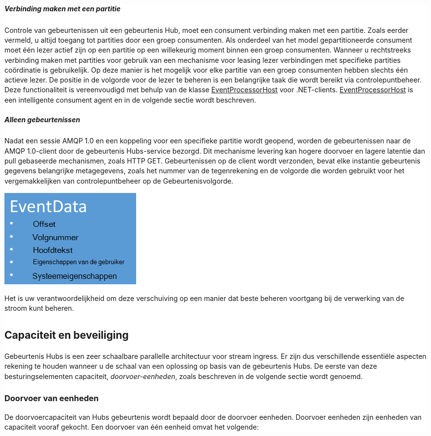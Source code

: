 ##### <a name="connect-to-a-partition"></a>Verbinding maken met een partitie

Controle van gebeurtenissen uit een gebeurtenis Hub, moet een consument verbinding maken met een partitie. Zoals eerder vermeld, u altijd toegang tot partities door een groep consumenten. Als onderdeel van het model gepartitioneerde consument moet één lezer actief zijn op een partitie op een willekeurig moment binnen een groep consumenten. Wanneer u rechtstreeks verbinding maken met partities voor gebruik van een mechanisme voor leasing lezer verbindingen met specifieke partities coördinatie is gebruikelijk. Op deze manier is het mogelijk voor elke partitie van een groep consumenten hebben slechts één actieve lezer. De positie in de volgorde voor de lezer te beheren is een belangrijke taak die wordt bereikt via controlepuntbeheer. Deze functionaliteit is vereenvoudigd met behulp van de klasse [EventProcessorHost](https://msdn.microsoft.com/library/microsoft.servicebus.messaging.eventprocessorhost.aspx) voor .NET-clients. [EventProcessorHost](https://msdn.microsoft.com/library/microsoft.servicebus.messaging.eventprocessorhost.aspx) is een intelligente consument agent en in de volgende sectie wordt beschreven.

##### <a name="read-events"></a>Alleen gebeurtenissen

Nadat een sessie AMQP 1.0 en een koppeling voor een specifieke partitie wordt geopend, worden de gebeurtenissen naar de AMQP 1.0-client door de gebeurtenis Hubs-service bezorgd. Dit mechanisme levering kan hogere doorvoer en lagere latentie dan pull gebaseerde mechanismen, zoals HTTP GET. Gebeurtenissen op de client wordt verzonden, bevat elke instantie gebeurtenis gegevens belangrijke metagegevens, zoals het nummer van de tegenrekening en de volgorde die worden gebruikt voor het vergemakkelijken van controlepuntbeheer op de Gebeurtenisvolgorde.

![Gebeurtenis Hubs](./media/event-hubs-overview/IC759862.png)

Het is uw verantwoordelijkheid om deze verschuiving op een manier dat beste beheren voortgang bij de verwerking van de stroom kunt beheren.

## <a name="capacity-and-security"></a>Capaciteit en beveiliging

Gebeurtenis Hubs is een zeer schaalbare parallelle architectuur voor stream ingress. Er zijn dus verschillende essentiële aspecten rekening te houden wanneer u de schaal van een oplossing op basis van de gebeurtenis Hubs. De eerste van deze besturingselementen capaciteit, *doorvoer-eenheden*, zoals beschreven in de volgende sectie wordt genoemd.

### <a name="throughput-units"></a>Doorvoer van eenheden

De doorvoercapaciteit van Hubs gebeurtenis wordt bepaald door de doorvoer eenheden. Doorvoer eenheden zijn eenheden van capaciteit vooraf gekocht. Een doorvoer van één eenheid omvat het volgende:

